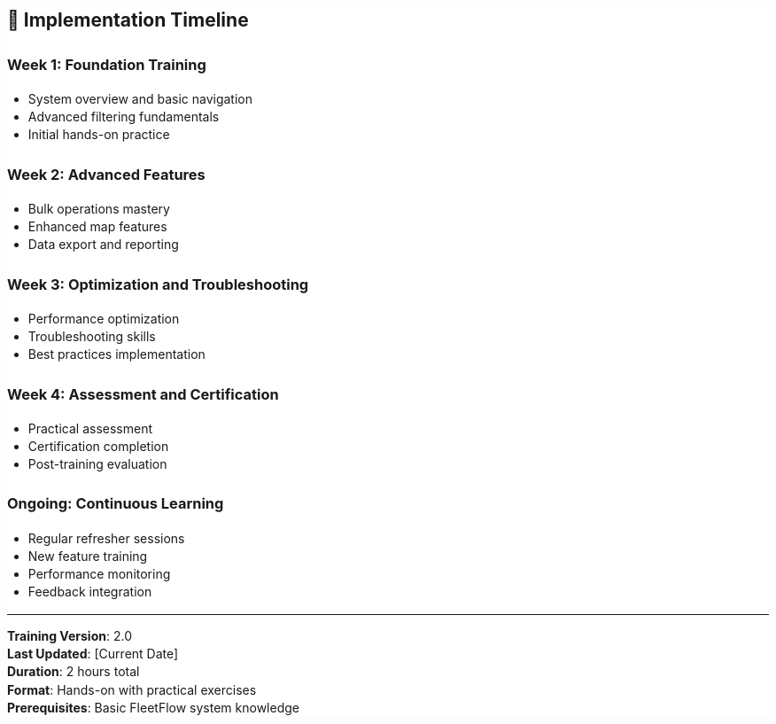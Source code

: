 ## 🚀 Implementation Timeline

### Week 1: Foundation Training
- System overview and basic navigation
- Advanced filtering fundamentals
- Initial hands-on practice

### Week 2: Advanced Features
- Bulk operations mastery
- Enhanced map features
- Data export and reporting

### Week 3: Optimization and Troubleshooting
- Performance optimization
- Troubleshooting skills
- Best practices implementation

### Week 4: Assessment and Certification
- Practical assessment
- Certification completion
- Post-training evaluation

### Ongoing: Continuous Learning
- Regular refresher sessions
- New feature training
- Performance monitoring
- Feedback integration

---

**Training Version**: 2.0  
**Last Updated**: [Current Date]  
**Duration**: 2 hours total  
**Format**: Hands-on with practical exercises  
**Prerequisites**: Basic FleetFlow system knowledge 